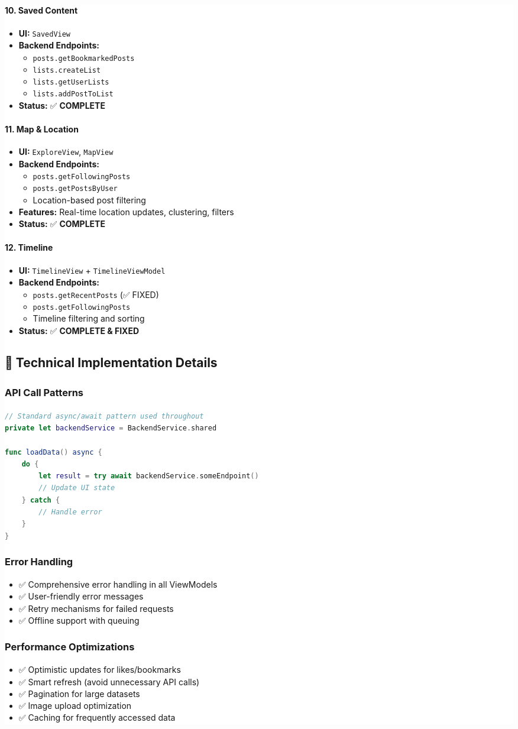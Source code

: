 #### 10. **Saved Content**
- **UI:** `SavedView`
- **Backend Endpoints:**
  - `posts.getBookmarkedPosts`
  - `lists.createList`
  - `lists.getUserLists`
  - `lists.addPostToList`
- **Status:** ✅ **COMPLETE**

#### 11. **Map & Location**
- **UI:** `ExploreView`, `MapView`
- **Backend Endpoints:**
  - `posts.getFollowingPosts`
  - `posts.getPostsByUser`
  - Location-based post filtering
- **Features:** Real-time location updates, clustering, filters
- **Status:** ✅ **COMPLETE**

#### 12. **Timeline**
- **UI:** `TimelineView` + `TimelineViewModel`
- **Backend Endpoints:**
  - `posts.getRecentPosts` (✅ FIXED)
  - `posts.getFollowingPosts`
  - Timeline filtering and sorting
- **Status:** ✅ **COMPLETE & FIXED**

## 🔧 Technical Implementation Details

### API Call Patterns
```swift
// Standard async/await pattern used throughout
private let backendService = BackendService.shared

func loadData() async {
    do {
        let result = try await backendService.someEndpoint()
        // Update UI state
    } catch {
        // Handle error
    }
}
```

### Error Handling
- ✅ Comprehensive error handling in all ViewModels
- ✅ User-friendly error messages
- ✅ Retry mechanisms for failed requests
- ✅ Offline support with queuing

### Performance Optimizations
- ✅ Optimistic updates for likes/bookmarks
- ✅ Smart refresh (avoid unnecessary API calls)
- ✅ Pagination for large datasets
- ✅ Image upload optimization
- ✅ Caching for frequently accessed data
